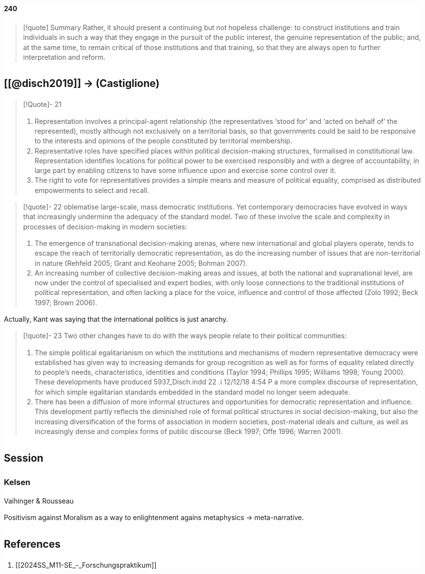 #### 240
>[!quote] Summary
>Rather, it should present a continuing but not hopeless challenge: to construct institutions and train individuals in such a way that they engage in the pursuit of the public interest, the genuine representation of the public; and, at the same time, to remain critical of those institutions and that training, so that they are always open to further interpretation and reform.

## [[@disch2019]] -> (Castiglione)

> [!Quote]- 21
> 1. Representation involves a principal-agent relationship (the representatives ‘stood for’ and ‘acted on behalf of’ the represented), mostly although not exclusively on a territorial basis, so that governments could be said to be responsive to the interests and opinions of the people constituted by territorial membership. 
> 2. Representative roles have specified places within political decision-making structures, formalised in constitutional law. Representation identifies locations for political power to be exercised responsibly and with a degree of accountability, in large part by enabling citizens to have some influence upon and exercise some control over it. 
> 3. The right to vote for representatives provides a simple means and measure of political equality, comprised as distributed empowerments to select and recall.

> [!quote]- 22
> oblematise large-scale, mass democratic institutions. Yet contemporary democracies have evolved in ways that increasingly undermine the adequacy of the standard model. Two of these involve the scale and complexity in processes of decision-making in modern societies: 
> 1. The emergence of transnational decision-making arenas, where new international and global players operate, tends to escape the reach of territorially democratic representation, as do the increasing number of issues that are non-territorial in nature (Rehfeld 2005; Grant and Keohane 2005; Bohman 2007). 
> 2. An increasing number of collective decision-making areas and issues, at both the national and supranational level, are now under the control of specialised and expert bodies, with only loose connections to the traditional institutions of political representation, and often lacking a place for the voice, influence and control of those affected (Zolo 1992; Beck 1997; Brown 2006).

Actually, Kant was saying that the international politics is just anarchy.

> [!quote]- 23
> Two other changes have to do with the ways people relate to their political communities: 
> 1. The simple political egalitarianism on which the institutions and mechanisms of modern representative democracy were established has given way to increasing demands for group recognition as well as for forms of equality related directly to people’s needs, characteristics, identities and conditions (Taylor 1994; Phillips 1995; Williams 1998; Young 2000). These developments have produced 5937_Disch.indd 22 .i 12/12/18 4:54 P
> a more complex discourse of representation, for which simple egalitarian standards embedded in the standard model no longer seem adequate.
> 2. There has been a diffusion of more informal structures and opportunities for democratic representation and influence. This development partly reflects the diminished role of formal political structures in social decision-making, but also the increasing diversification of the forms of association in modern societies, post-material ideals and culture, as well as increasingly dense and complex forms of public discourse (Beck 1997; Offe 1996; Warren 2001).

## Session

### Kelsen

Vaihinger & Rousseau

Positivism against Moralism as a way to enlightenment agains metaphysics -> meta-narrative.
## References
1. [[2024SS_M11-SE_-_Forschungspraktikum]]
